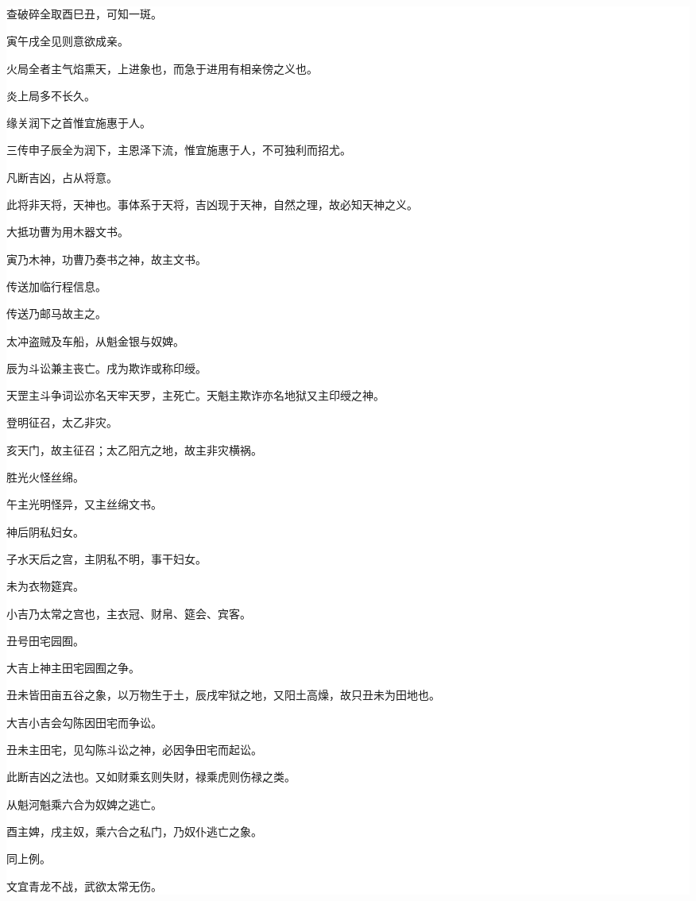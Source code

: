 查破碎全取酉巳丑，可知一斑。

寅午戌全见则意欲成亲。

火局全者主气焰熏天，上进象也，而急于进用有相亲傍之义也。

炎上局多不长久。

缘关润下之首惟宜施惠于人。

三传申子辰全为润下，主恩泽下流，惟宜施惠于人，不可独利而招尤。

凡断吉凶，占从将意。

此将非天将，天神也。事体系于天将，吉凶现于天神，自然之理，故必知天神之义。

大抵功曹为用木器文书。

寅乃木神，功曹乃奏书之神，故主文书。

传送加临行程信息。

传送乃邮马故主之。

太冲盗贼及车船，从魁金银与奴婢。

辰为斗讼兼主丧亡。戌为欺诈或称印绶。

天罡主斗争词讼亦名天牢天罗，主死亡。天魁主欺诈亦名地狱又主印绶之神。

登明征召，太乙非灾。

亥天门，故主征召；太乙阳亢之地，故主非灾横祸。

胜光火怪丝绵。

午主光明怪异，又主丝绵文书。

神后阴私妇女。

子水天后之宫，主阴私不明，事干妇女。

未为衣物筵宾。

小吉乃太常之宫也，主衣冠、财帛、筵会、宾客。

丑号田宅园囿。

大吉上神主田宅园囿之争。

丑未皆田亩五谷之象，以万物生于土，辰戌牢狱之地，又阳土高燥，故只丑未为田地也。

大吉小吉会勾陈因田宅而争讼。

丑未主田宅，见勾陈斗讼之神，必因争田宅而起讼。

此断吉凶之法也。又如财乘玄则失财，禄乘虎则伤禄之类。

从魁河魁乘六合为奴婢之逃亡。

酉主婢，戌主奴，乘六合之私门，乃奴仆逃亡之象。

同上例。

文宜青龙不战，武欲太常无伤。
